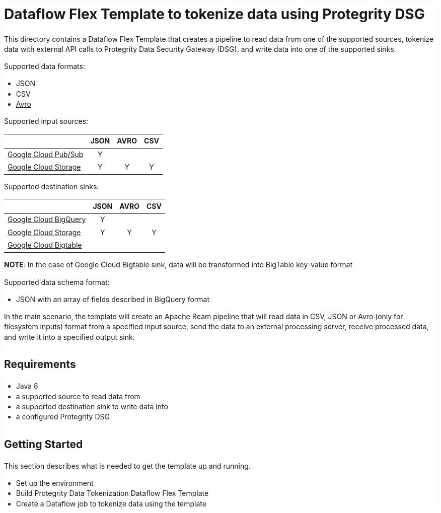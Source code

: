 # Dataflow Flex Template to tokenize data using Protegrity DSG

This directory contains a Dataflow Flex Template that creates a pipeline to read data from one of
the supported sources, tokenize data with external API calls to Protegrity Data Security Gateway
(DSG), and write data into one of the supported sinks.

Supported data formats:

- JSON
- CSV
- [Avro](#Avro-notes)

Supported input sources:

|  | JSON | AVRO  | CSV |
| ---|:----:| :-----:|:-----:|
| [Google Cloud Pub/Sub](https://cloud.google.com/pubsub) | Y | | |
| [Google Cloud Storage](https://cloud.google.com/storage) | Y | Y | Y |


Supported destination sinks:

|  | JSON | AVRO  | CSV |
| ---|:----:| :-----:|:-----:|
| [Google Cloud BigQuery](https://cloud.google.com/bigquery) | Y | | |
| [Google Cloud Storage](https://cloud.google.com/storage) | Y | Y | Y |
| [Google Cloud Bigtable](https://cloud.google.com/bigtable) | | | |
 
**NOTE**: In the case of Google Cloud Bigtable sink, data will be transformed into BigTable 
key-value format

Supported data schema format:

- JSON with an array of fields described in BigQuery format

In the main scenario, the template will create an Apache Beam pipeline that will read data in CSV,
JSON or Avro (only for filesystem inputs) format from a specified input source, send the data to an
external processing server, receive processed data, and write it into a specified output sink.

## Requirements

- Java 8
- a supported source to read data from
- a supported destination sink to write data into
- a configured Protegrity DSG

## Getting Started

This section describes what is needed to get the template up and running.

- Set up the environment
- Build Protegrity Data Tokenization Dataflow Flex Template
- Create a Dataflow job to tokenize data using the template
